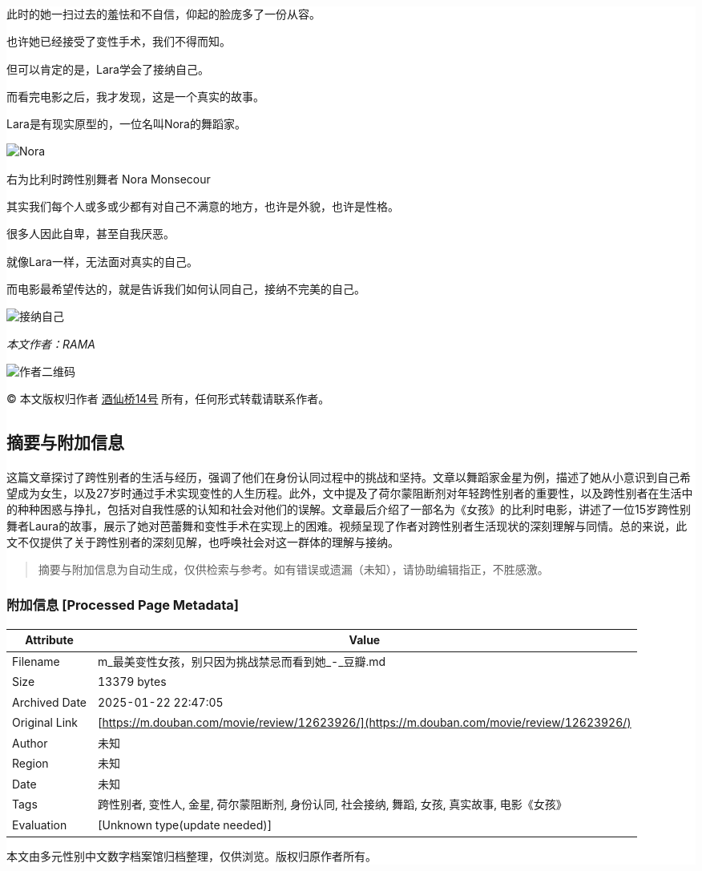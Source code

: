 此时的她一扫过去的羞怯和不自信，仰起的脸庞多了一份从容。

也许她已经接受了变性手术，我们不得而知。

但可以肯定的是，Lara学会了接纳自己。

而看完电影之后，我才发现，这是一个真实的故事。

Lara是有现实原型的，一位名叫Nora的舞蹈家。

![Nora](https://img1.doubanio.com/view/thing_review/l/public/p4627929.webp)

右为比利时跨性别舞者 Nora Monsecour

其实我们每个人或多或少都有对自己不满意的地方，也许是外貌，也许是性格。

很多人因此自卑，甚至自我厌恶。

就像Lara一样，无法面对真实的自己。

而电影最希望传达的，就是告诉我们如何认同自己，接纳不完美的自己。

![接纳自己](https://img1.doubanio.com/view/thing_review/l/public/p4627930.webp)

*本文作者：RAMA*

![作者二维码](https://img3.doubanio.com/view/thing_review/l/public/p4627932.webp)

© 本文版权归作者 [酒仙桥14号](https://www.douban.com/people/167071520/) 所有，任何形式转载请联系作者。



## 摘要与附加信息


这篇文章探讨了跨性别者的生活与经历，强调了他们在身份认同过程中的挑战和坚持。文章以舞蹈家金星为例，描述了她从小意识到自己希望成为女生，以及27岁时通过手术实现变性的人生历程。此外，文中提及了荷尔蒙阻断剂对年轻跨性别者的重要性，以及跨性别者在生活中的种种困惑与挣扎，包括对自我性感的认知和社会对他们的误解。文章最后介绍了一部名为《女孩》的比利时电影，讲述了一位15岁跨性别舞者Laura的故事，展示了她对芭蕾舞和变性手术在实现上的困难。视频呈现了作者对跨性别者生活现状的深刻理解与同情。总的来说，此文不仅提供了关于跨性别者的深刻见解，也呼唤社会对这一群体的理解与接纳。


> 摘要与附加信息为自动生成，仅供检索与参考。如有错误或遗漏（未知），请协助编辑指正，不胜感激。

### 附加信息 [Processed Page Metadata]

| Attribute       | Value                                  |
|-----------------|----------------------------------------|
| Filename        | m_最美变性女孩，别只因为挑战禁忌而看到她_-_豆瓣.md                             |
| Size            | 13379 bytes                           |
| Archived Date   | 2025-01-22 22:47:05                             |
| Original Link   | [https://m.douban.com/movie/review/12623926/](https://m.douban.com/movie/review/12623926/)                       |
| Author          | 未知                               |
| Region          | 未知                               |
| Date            | 未知                                 |
| Tags            | 跨性别者, 变性人, 金星, 荷尔蒙阻断剂, 身份认同, 社会接纳, 舞蹈, 女孩, 真实故事, 电影《女孩》                                 |
| Evaluation            | [Unknown type(update needed)]                                 |


本文由多元性别中文数字档案馆归档整理，仅供浏览。版权归原作者所有。
